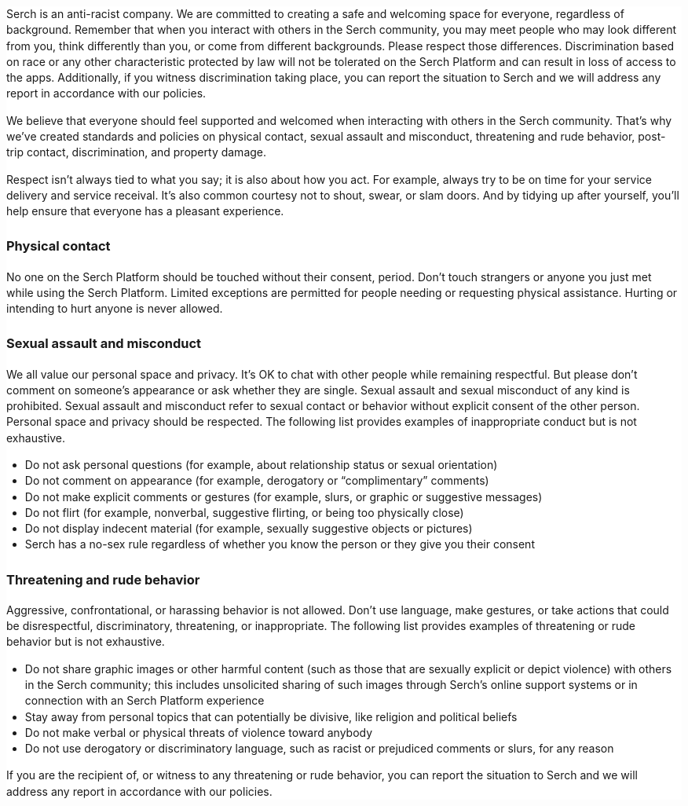 Serch is an anti-racist company. We are committed to creating a safe and welcoming space for everyone, regardless of background. Remember that when you interact with others in the Serch community, you may meet people who may look different from you, think differently than you, or come from different backgrounds. Please respect those differences. Discrimination based on race or any other characteristic protected by law will not be tolerated on the Serch Platform and can result in loss of access to the apps. Additionally, if you witness discrimination taking place, you can report the situation to Serch and we will address any report in accordance with our policies.

We believe that everyone should feel supported and welcomed when interacting with others in the Serch community. That’s why we’ve created standards and policies on physical contact, sexual assault and misconduct, threatening and rude behavior, post-trip contact, discrimination, and property damage.

Respect isn’t always tied to what you say; it is also about how you act. For example, always try to be on time for your service delivery and service receival. It’s also common courtesy not to shout, swear, or slam doors. And by tidying up after yourself, you’ll help ensure that everyone has a pleasant experience.

### Physical contact

No one on the Serch Platform should be touched without their consent, period. Don’t touch strangers or anyone you just met while using the Serch Platform. Limited exceptions are permitted for people needing or requesting physical assistance. Hurting or intending to hurt anyone is never allowed.

### Sexual assault and misconduct

We all value our personal space and privacy. It’s OK to chat with other people while remaining respectful. But please don’t comment on someone’s appearance or ask whether they are single. Sexual assault and sexual misconduct of any kind is prohibited. Sexual assault and misconduct refer to sexual contact or behavior without explicit consent of the other person. Personal space and privacy should be respected. The following list provides examples of inappropriate conduct but is not exhaustive.

* Do not ask personal questions (for example, about relationship status or sexual orientation)
* Do not comment on appearance (for example, derogatory or “complimentary” comments)
* Do not make explicit comments or gestures (for example, slurs, or graphic or suggestive messages)
* Do not flirt (for example, nonverbal, suggestive flirting, or being too physically close)
* Do not display indecent material (for example, sexually suggestive objects or pictures)
* Serch has a no-sex rule regardless of whether you know the person or they give you their consent

### Threatening and rude behavior

Aggressive, confrontational, or harassing behavior is not allowed. Don’t use language, make gestures, or take actions that could be disrespectful, discriminatory, threatening, or inappropriate. The following list provides examples of threatening or rude behavior but is not exhaustive.

* Do not share graphic images or other harmful content (such as those that are sexually explicit or depict violence) with others in the Serch community; this includes unsolicited sharing of such images through Serch’s online support systems or in connection with an Serch Platform experience
* Stay away from personal topics that can potentially be divisive, like religion and political beliefs
* Do not make verbal or physical threats of violence toward anybody
* Do not use derogatory or discriminatory language, such as racist or prejudiced comments or slurs, for any reason

If you are the recipient of, or witness to any threatening or rude behavior, you can report the situation to Serch and we will address any report in accordance with our policies.
